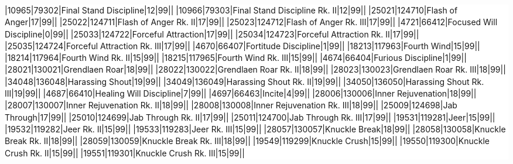 |10965|79302|Final Stand Discipline|12|99||
|10966|79303|Final Stand Discipline Rk. II|12|99||
|25021|124710|Flash of Anger|17|99||
|25022|124711|Flash of Anger Rk. II|17|99||
|25023|124712|Flash of Anger Rk. III|17|99||
|4721|66412|Focused Will Discipline|0|99||
|25033|124722|Forceful Attraction|17|99||
|25034|124723|Forceful Attraction Rk. II|17|99||
|25035|124724|Forceful Attraction Rk. III|17|99||
|4670|66407|Fortitude Discipline|1|99||
|18213|117963|Fourth Wind|15|99||
|18214|117964|Fourth Wind Rk. II|15|99||
|18215|117965|Fourth Wind Rk. III|15|99||
|4674|66404|Furious Discipline|1|99||
|28021|130021|Grendlaen Roar|18|99||
|28022|130022|Grendlaen Roar Rk. II|18|99||
|28023|130023|Grendlaen Roar Rk. III|18|99||
|34048|136048|Harassing Shout|19|99||
|34049|136049|Harassing Shout Rk. II|19|99||
|34050|136050|Harassing Shout Rk. III|19|99||
|4687|66410|Healing Will Discipline|7|99||
|4697|66463|Incite|4|99||
|28006|130006|Inner Rejuvenation|18|99||
|28007|130007|Inner Rejuvenation Rk. II|18|99||
|28008|130008|Inner Rejuvenation Rk. III|18|99||
|25009|124698|Jab Through|17|99||
|25010|124699|Jab Through Rk. II|17|99||
|25011|124700|Jab Through Rk. III|17|99||
|19531|119281|Jeer|15|99||
|19532|119282|Jeer Rk. II|15|99||
|19533|119283|Jeer Rk. III|15|99||
|28057|130057|Knuckle Break|18|99||
|28058|130058|Knuckle Break Rk. II|18|99||
|28059|130059|Knuckle Break Rk. III|18|99||
|19549|119299|Knuckle Crush|15|99||
|19550|119300|Knuckle Crush Rk. II|15|99||
|19551|119301|Knuckle Crush Rk. III|15|99||